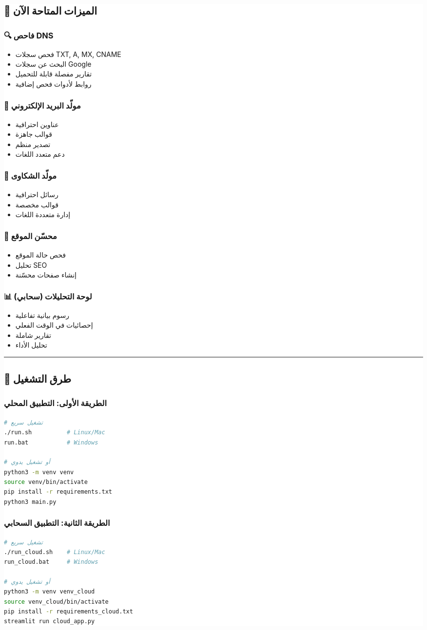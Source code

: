 
## 🌟 الميزات المتاحة الآن

### 🔍 فاحص DNS
- فحص سجلات TXT, A, MX, CNAME
- البحث عن سجلات Google
- تقارير مفصلة قابلة للتحميل
- روابط لأدوات فحص إضافية

### 📧 مولّد البريد الإلكتروني
- عناوين احترافية
- قوالب جاهزة
- تصدير منظم
- دعم متعدد اللغات

### 📝 مولّد الشكاوى
- رسائل احترافية
- قوالب مخصصة
- إدارة متعددة اللغات

### 🚀 محسّن الموقع
- فحص حالة الموقع
- تحليل SEO
- إنشاء صفحات محسّنة

### 📊 لوحة التحليلات (سحابي)
- رسوم بيانية تفاعلية
- إحصائيات في الوقت الفعلي
- تقارير شاملة
- تحليل الأداء

---

## 🚀 طرق التشغيل

### الطريقة الأولى: التطبيق المحلي
```bash
# تشغيل سريع
./run.sh          # Linux/Mac
run.bat           # Windows

# أو تشغيل يدوي
python3 -m venv venv
source venv/bin/activate
pip install -r requirements.txt
python3 main.py
```

### الطريقة الثانية: التطبيق السحابي
```bash
# تشغيل سريع
./run_cloud.sh    # Linux/Mac
run_cloud.bat     # Windows

# أو تشغيل يدوي
python3 -m venv venv_cloud
source venv_cloud/bin/activate
pip install -r requirements_cloud.txt
streamlit run cloud_app.py
```
